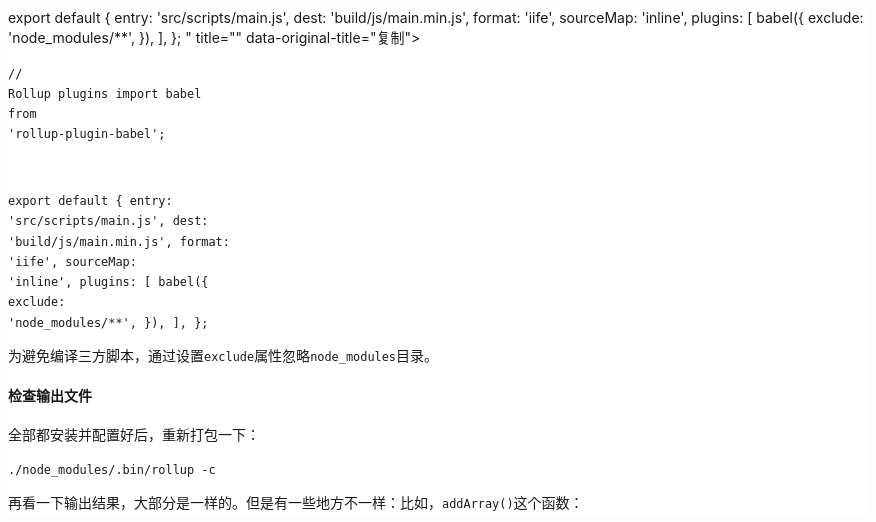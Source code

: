 export default {
  entry: 'src/scripts/main.js',
  dest: 'build/js/main.min.js',
  format: 'iife',
  sourceMap: 'inline',
  plugins: [
    babel({
      exclude: 'node_modules/**',
    }),
  ],
};
" title="" data-original-title="复制"></span>
      <span type="button" class="saveToNote code-tool" data-toggle="tooltip" data-placement="top" title="" data-original-title="放进笔记"></span>
      </div>
      </div><pre class="hljs gradle"><code><span class="hljs-comment">// Rollup plugins</span>
<span class="hljs-keyword">import</span> babel <span class="hljs-keyword">from</span> <span class="hljs-string">'rollup-plugin-babel'</span>;

export <span class="hljs-keyword">default</span> {
  entry: <span class="hljs-string">'src/scripts/main.js'</span>,
  dest: <span class="hljs-string">'build/js/main.min.js'</span>,
  format: <span class="hljs-string">'iife'</span>,
  sourceMap: <span class="hljs-string">'inline'</span>,
  plugins: [
    babel({
      <span class="hljs-keyword">exclude</span>: <span class="hljs-string">'node_modules/**'</span>,
    }),
  ],
};
</code></pre>
<p>为避免编译三方脚本，通过设置<code>exclude</code>属性忽略<code>node_modules</code>目录。</p>
<h4>检查输出文件</h4>
<p>全部都安装并配置好后，重新打包一下：</p>
<div class="widget-codetool" style="display:none;">
      <div class="widget-codetool--inner">
      <span class="selectCode code-tool" data-toggle="tooltip" data-placement="top" title="" data-original-title="全选"></span>
      <span type="button" class="copyCode code-tool" data-toggle="tooltip" data-placement="top" data-clipboard-text="./node_modules/.bin/rollup -c
" title="" data-original-title="复制"></span>
      <span type="button" class="saveToNote code-tool" data-toggle="tooltip" data-placement="top" title="" data-original-title="放进笔记"></span>
      </div>
      </div><pre class="hljs armasm"><code>./node_modules/.<span class="hljs-keyword">bin/rollup </span>-c
</code></pre>
<p>再看一下输出结果，大部分是一样的。但是有一些地方不一样：比如，<code>addArray()</code>这个函数：</p>
<div class="widget-codetool" style="display:none;">
      <div class="widget-codetool--inner">
      <span class="selectCode code-tool" data-toggle="tooltip" data-placement="top" title="" data-original-title="全选"></span>
      <span type="button" class="copyCode code-tool" data-toggle="tooltip" data-placement="top" data-clipboard-text="var addArray = function addArray(arr) {
  var result = arr.reduce(function (a, b) {
    return a + b;
  }, 0);

